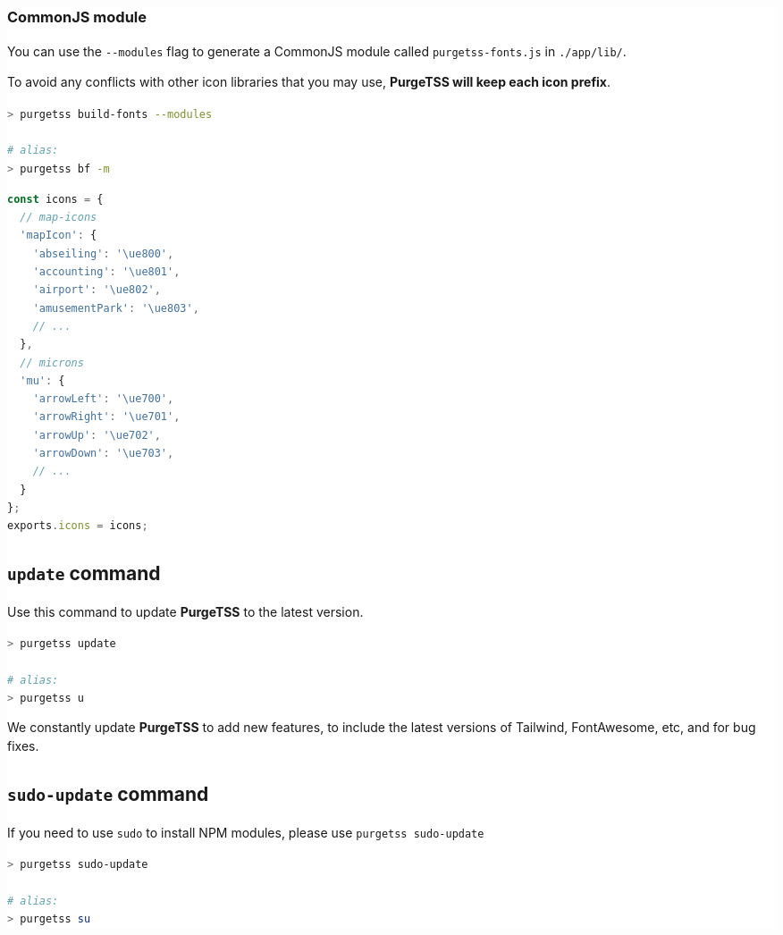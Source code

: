### CommonJS module
You can use the `--modules` flag to generate a CommonJS module called `purgetss-fonts.js` in `./app/lib/`.

To avoid any conflicts with other icon libraries that you may use, **PurgeTSS will keep each icon prefix**.

```bash
> purgetss build-fonts --modules

# alias:
> purgetss bf -m
```

```typescript title="./app/lib/purgetss.fonts.js"
const icons = {
  // map-icons
  'mapIcon': {
    'abseiling': '\ue800',
    'accounting': '\ue801',
    'airport': '\ue802',
    'amusementPark': '\ue803',
    // ...
  },
  // microns
  'mu': {
    'arrowLeft': '\ue700',
    'arrowRight': '\ue701',
    'arrowUp': '\ue702',
    'arrowDown': '\ue703',
    // ...
  }
};
exports.icons = icons;
```

## `update` command
Use this command to update **PurgeTSS** to the latest version.

```bash
> purgetss update

# alias:
> purgetss u
```

We constantly update **PurgeTSS** to add new features, to include the latest versions of Tailwind, FontAwesome, etc, and for bug fixes.

## `sudo-update` command
If you need to use `sudo` to install NPM modules, please use `purgetss sudo-update`

```bash
> purgetss sudo-update

# alias:
> purgetss su
```
